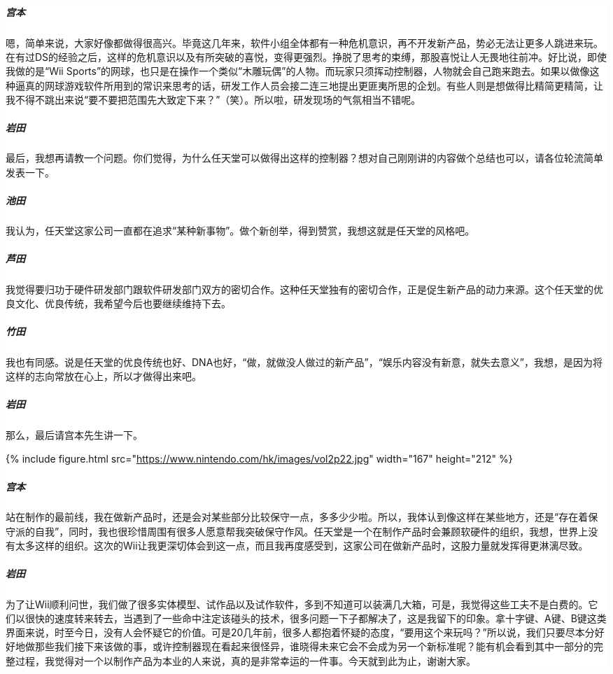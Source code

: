 ##### 宫本
嗯，简单来说，大家好像都做得很高兴。毕竟这几年来，软件小组全体都有一种危机意识，再不开发新产品，势必无法让更多人跳进来玩。在有过DS的经验之后，这样的危机意识以及有所突破的喜悦，变得更强烈。挣脱了思考的束缚，那股喜悦让人无畏地往前冲。好比说，即使我做的是“Wii Sports”的网球，也只是在操作一个类似“木雕玩偶”的人物。而玩家只须挥动控制器，人物就会自己跑来跑去。如果以做像这种逼真的网球游戏软件所用到的常识来思考的话，研发工作人员会接二连三地提出更匪夷所思的企划。有些人则是想做得比精简更精简，让我不得不跳出来说“要不要把范围先大致定下来？”（笑）。所以啦，研发现场的气氛相当不错呢。

##### 岩田
最后，我想再请教一个问题。你们觉得，为什么任天堂可以做得出这样的控制器？想对自己刚刚讲的内容做个总结也可以，请各位轮流简单发表一下。

##### 池田
我认为，任天堂这家公司一直都在追求“某种新事物”。做个新创举，得到赞赏，我想这就是任天堂的风格吧。

##### 芦田
我觉得要归功于硬件研发部门跟软件研发部门双方的密切合作。这种任天堂独有的密切合作，正是促生新产品的动力来源。这个任天堂的优良文化、优良传统，我希望今后也要继续维持下去。

##### 竹田
我也有同感。说是任天堂的优良传统也好、DNA也好，“做，就做没人做过的新产品”，“娱乐内容没有新意，就失去意义”，我想，是因为将这样的志向常放在心上，所以才做得出来吧。

##### 岩田
那么，最后请宫本先生讲一下。

{% include figure.html src="https://www.nintendo.com/hk/images/vol2p22.jpg" width="167" height="212" %}

##### 宫本
站在制作的最前线，我在做新产品时，还是会对某些部分比较保守一点，多多少少啦。所以，我体认到像这样在某些地方，还是“存在着保守派的自我”，同时，我也很珍惜周围有很多人愿意帮我突破保守作风。任天堂是一个在制作产品时会兼顾软硬件的组织，我想，世界上没有太多这样的组织。这次的Wii让我更深切体会到这一点，而且我再度感受到，这家公司在做新产品时，这股力量就发挥得更淋漓尽致。

##### 岩田
为了让Wii顺利问世，我们做了很多实体模型、试作品以及试作软件，多到不知道可以装满几大箱，可是，我觉得这些工夫不是白费的。它们以很快的速度转来转去，当遇到了一些命中注定该碰头的技术，很多问题一下子都解决了，这是我留下的印象。拿十字键、A键、B键这类界面来说，时至今日，没有人会怀疑它的价值。可是20几年前，很多人都抱着怀疑的态度，“要用这个来玩吗？”所以说，我们只要尽本分好好地做那些我们接下来该做的事，或许控制器现在看起来很怪异，谁晓得未来它会不会成为另一个新标准呢？能有机会看到其中一部分的完整过程，我觉得对一个以制作产品为本业的人来说，真的是非常幸运的一件事。今天就到此为止，谢谢大家。